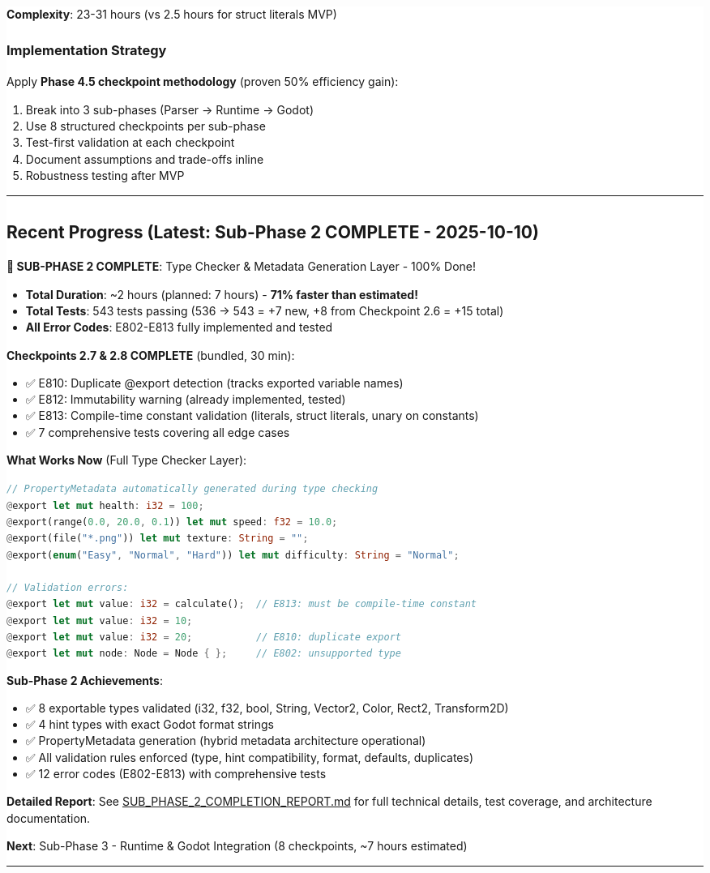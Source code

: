 **Complexity**: 23-31 hours (vs 2.5 hours for struct literals MVP)

### Implementation Strategy

Apply **Phase 4.5 checkpoint methodology** (proven 50% efficiency gain):

1. Break into 3 sub-phases (Parser → Runtime → Godot)
2. Use 8 structured checkpoints per sub-phase
3. Test-first validation at each checkpoint
4. Document assumptions and trade-offs inline
5. Robustness testing after MVP

---

## Recent Progress (Latest: Sub-Phase 2 COMPLETE - 2025-10-10)

**🎉 SUB-PHASE 2 COMPLETE**: Type Checker & Metadata Generation Layer - 100% Done!

- **Total Duration**: ~2 hours (planned: 7 hours) - **71% faster than estimated!**
- **Total Tests**: 543 tests passing (536 → 543 = +7 new, +8 from Checkpoint 2.6 = +15 total)
- **All Error Codes**: E802-E813 fully implemented and tested

**Checkpoints 2.7 & 2.8 COMPLETE** (bundled, 30 min):
- ✅ E810: Duplicate @export detection (tracks exported variable names)
- ✅ E812: Immutability warning (already implemented, tested)
- ✅ E813: Compile-time constant validation (literals, struct literals, unary on constants)
- ✅ 7 comprehensive tests covering all edge cases

**What Works Now** (Full Type Checker Layer):
```rust
// PropertyMetadata automatically generated during type checking
@export let mut health: i32 = 100;
@export(range(0.0, 20.0, 0.1)) let mut speed: f32 = 10.0;
@export(file("*.png")) let mut texture: String = "";
@export(enum("Easy", "Normal", "Hard")) let mut difficulty: String = "Normal";

// Validation errors:
@export let mut value: i32 = calculate();  // E813: must be compile-time constant
@export let mut value: i32 = 10;
@export let mut value: i32 = 20;           // E810: duplicate export
@export let mut node: Node = Node { };     // E802: unsupported type
```

**Sub-Phase 2 Achievements**:
- ✅ 8 exportable types validated (i32, f32, bool, String, Vector2, Color, Rect2, Transform2D)
- ✅ 4 hint types with exact Godot format strings
- ✅ PropertyMetadata generation (hybrid metadata architecture operational)
- ✅ All validation rules enforced (type, hint compatibility, format, defaults, duplicates)
- ✅ 12 error codes (E802-E813) with comprehensive tests

**Detailed Report**: See [SUB_PHASE_2_COMPLETION_REPORT.md](SUB_PHASE_2_COMPLETION_REPORT.md) for full technical details, test coverage, and architecture documentation.

**Next**: Sub-Phase 3 - Runtime & Godot Integration (8 checkpoints, ~7 hours estimated)

---